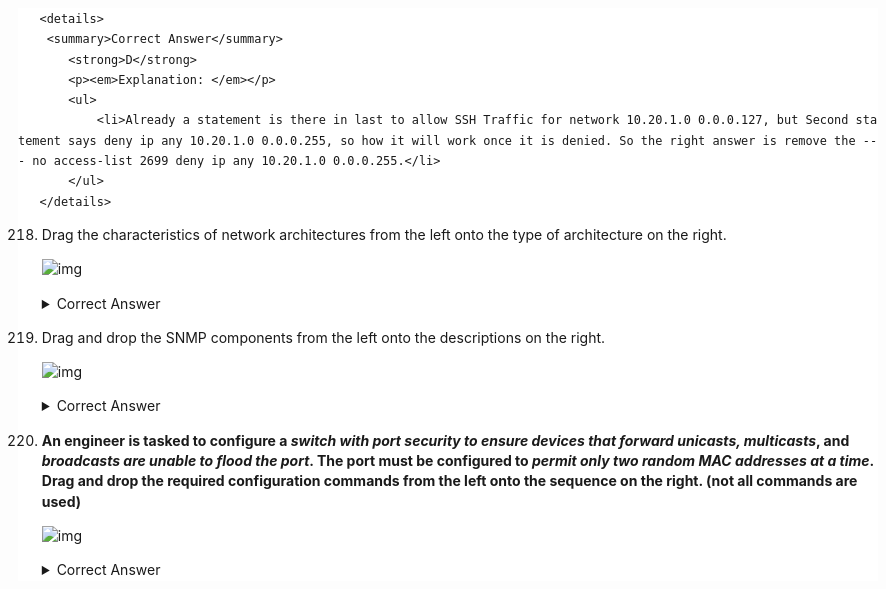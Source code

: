        <details>
        <summary>Correct Answer</summary>
           <strong>D</strong>
           <p><em>Explanation: </em></p>
           <ul>
               <li>Already a statement is there in last to allow SSH Traffic for network 10.20.1.0 0.0.0.127, but Second statement says deny ip any 10.20.1.0 0.0.0.255, so how it will work once it is denied. So the right answer is remove the --- no access-list 2699 deny ip any 10.20.1.0 0.0.0.255.</li>
           </ul>
       </details>

218. Drag the characteristics of network architectures from the left onto the type of architecture on the right.

       ![img](https://cdn.jsdelivr.net/gh/Wolfxin/MyPicGo/img/202207161415349.jpg)

       <details>
        <summary>Correct Answer</summary>
           <p>
               <img src="https://cdn.jsdelivr.net/gh/Wolfxin/MyPicGo/img/202207161416430.Jpeg" alt="img" style="zoom:100%;" />
           </p>
       </details>

219. Drag and drop the SNMP components from the left onto the descriptions on the right.

       ![img](https://cdn.jsdelivr.net/gh/Wolfxin/MyPicGo/img/202207161417379.png)

       <details>
        <summary>Correct Answer</summary>
           <p>
               <img src="https://cdn.jsdelivr.net/gh/Wolfxin/MyPicGo/img/202207161418188.png" alt="img" style="zoom:100%;" />
           </p>
       </details>

220. **An engineer is tasked to configure a *switch with port security to ensure devices that forward unicasts, multicasts*, and *broadcasts are unable to flood the port*. The port must be configured to *permit only two random MAC addresses at a time*. Drag and drop the required configuration commands from the left onto the sequence on the right. (not all commands are used)**

       ![img](https://cdn.jsdelivr.net/gh/Wolfxin/MyPicGo/img/202207161428348.jpg)

       <details>
        <summary>Correct Answer</summary>
           <p>
               <img src="https://cdn.jsdelivr.net/gh/Wolfxin/MyPicGo/img/202207161428492.png" alt="ccna_200_301_chinese_11_1_2021168_1" style="zoom:100%;" />
           </p>
           <p>
               Port security is disabled by default. switchport port-security command is used to enables it.
           </p>
           https://www.cisco.com/c/en/us/td/docs/switches/lan/catalyst4500/12-2/25ew/configuration/guide/conf/port_sec.html
       </details>
